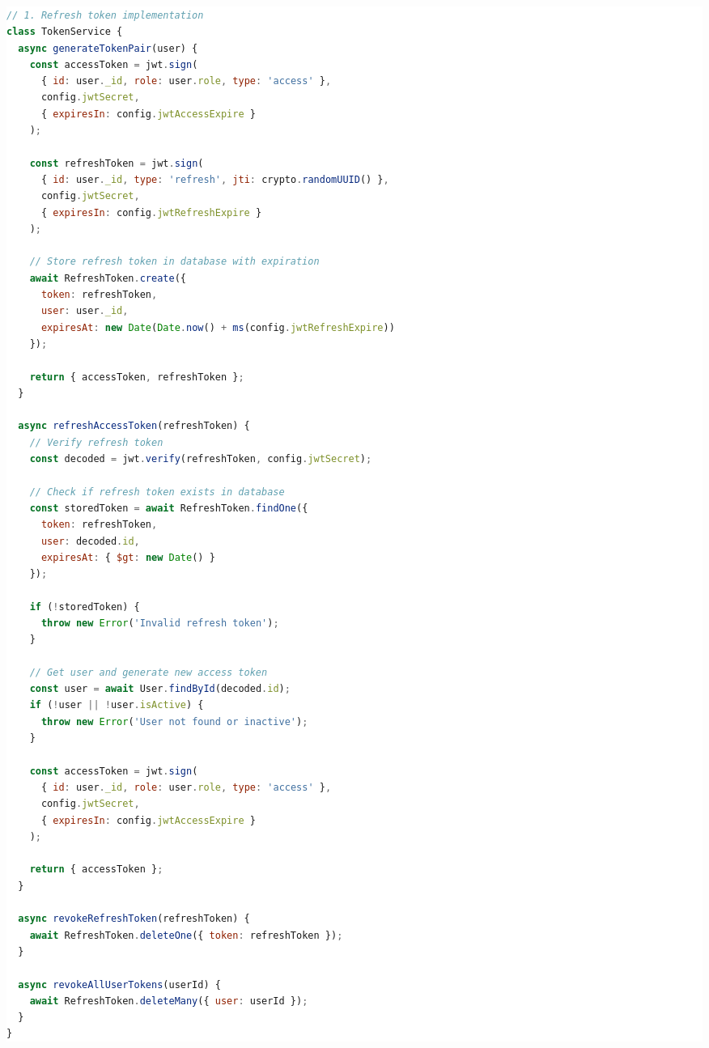 ```javascript
// 1. Refresh token implementation
class TokenService {
  async generateTokenPair(user) {
    const accessToken = jwt.sign(
      { id: user._id, role: user.role, type: 'access' },
      config.jwtSecret,
      { expiresIn: config.jwtAccessExpire }
    );
    
    const refreshToken = jwt.sign(
      { id: user._id, type: 'refresh', jti: crypto.randomUUID() },
      config.jwtSecret,
      { expiresIn: config.jwtRefreshExpire }
    );
    
    // Store refresh token in database with expiration
    await RefreshToken.create({
      token: refreshToken,
      user: user._id,
      expiresAt: new Date(Date.now() + ms(config.jwtRefreshExpire))
    });
    
    return { accessToken, refreshToken };
  }
  
  async refreshAccessToken(refreshToken) {
    // Verify refresh token
    const decoded = jwt.verify(refreshToken, config.jwtSecret);
    
    // Check if refresh token exists in database
    const storedToken = await RefreshToken.findOne({
      token: refreshToken,
      user: decoded.id,
      expiresAt: { $gt: new Date() }
    });
    
    if (!storedToken) {
      throw new Error('Invalid refresh token');
    }
    
    // Get user and generate new access token
    const user = await User.findById(decoded.id);
    if (!user || !user.isActive) {
      throw new Error('User not found or inactive');
    }
    
    const accessToken = jwt.sign(
      { id: user._id, role: user.role, type: 'access' },
      config.jwtSecret,
      { expiresIn: config.jwtAccessExpire }
    );
    
    return { accessToken };
  }
  
  async revokeRefreshToken(refreshToken) {
    await RefreshToken.deleteOne({ token: refreshToken });
  }
  
  async revokeAllUserTokens(userId) {
    await RefreshToken.deleteMany({ user: userId });
  }
}
```